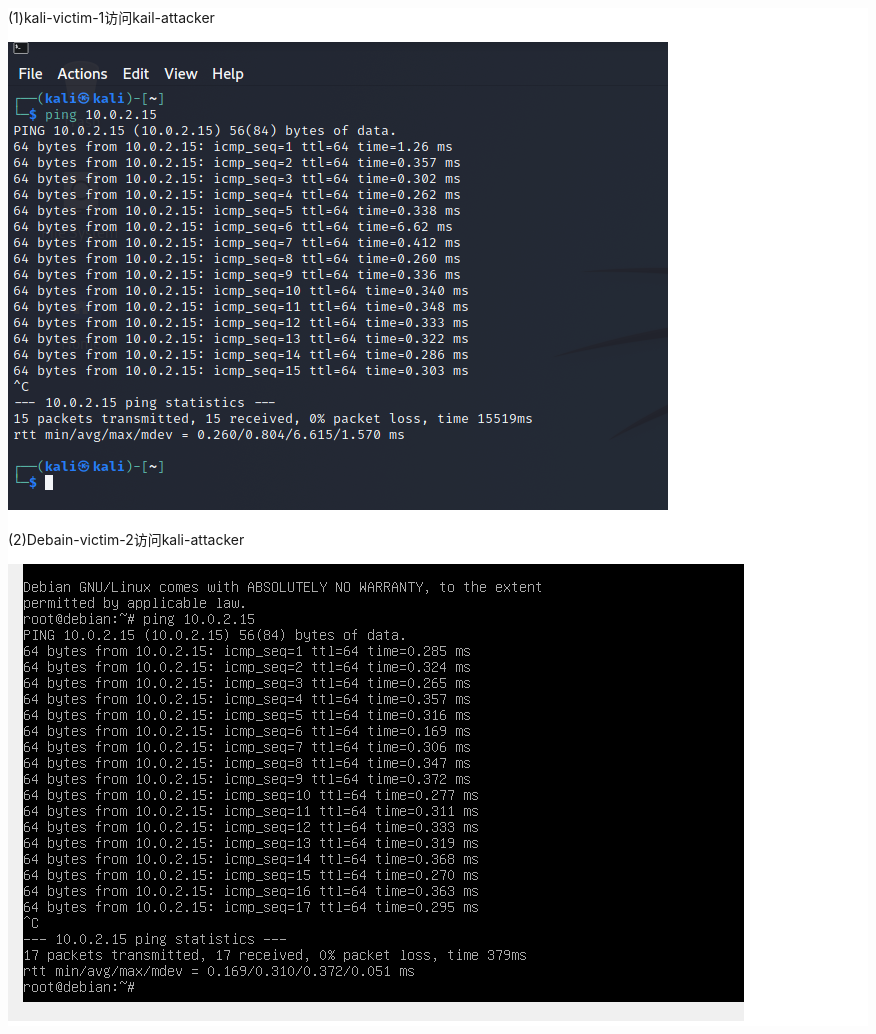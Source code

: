 (1)kali-victim-1访问kail-attacker

![](img/18.png)

(2)Debain-victim-2访问kali-attacker

![](img/19.png)
